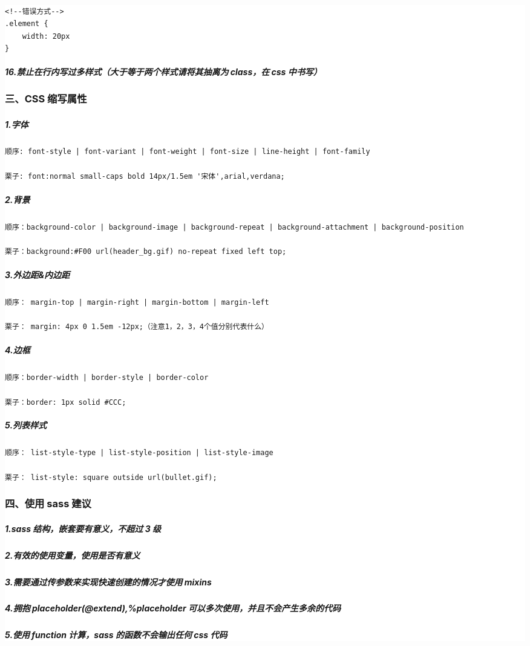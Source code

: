 ```
<!--错误方式-->
.element {
	width: 20px
}
```

##### 16.禁止在行内写过多样式（大于等于两个样式请将其抽离为 class，在 css 中书写）

### 三、CSS 缩写属性

##### 1.字体

```
顺序: font-style | font-variant | font-weight | font-size | line-height | font-family

栗子: font:normal small-caps bold 14px/1.5em '宋体',arial,verdana;
```

##### 2.背景

```
顺序：background-color | background-image | background-repeat | background-attachment | background-position

栗子：background:#F00 url(header_bg.gif) no-repeat fixed left top;
```

##### 3.外边距&内边距

```
顺序： margin-top | margin-right | margin-bottom | margin-left

栗子： margin: 4px 0 1.5em -12px;（注意1，2，3，4个值分别代表什么）
```

##### 4.边框

```
顺序：border-width | border-style | border-color

栗子：border: 1px solid #CCC;
```

##### 5.列表样式

```
顺序： list-style-type | list-style-position | list-style-image

栗子： list-style: square outside url(bullet.gif);
```

### 四、使用 sass 建议

##### 1.sass 结构，嵌套要有意义，不超过 3 级

##### 2.有效的使用变量，使用是否有意义

##### 3.需要通过传参数来实现快速创建的情况才使用 mixins

##### 4.拥抱 placeholder(@extend),%placeholder 可以多次使用，并且不会产生多余的代码

##### 5.使用 function 计算，sass 的函数不会输出任何 css 代码
